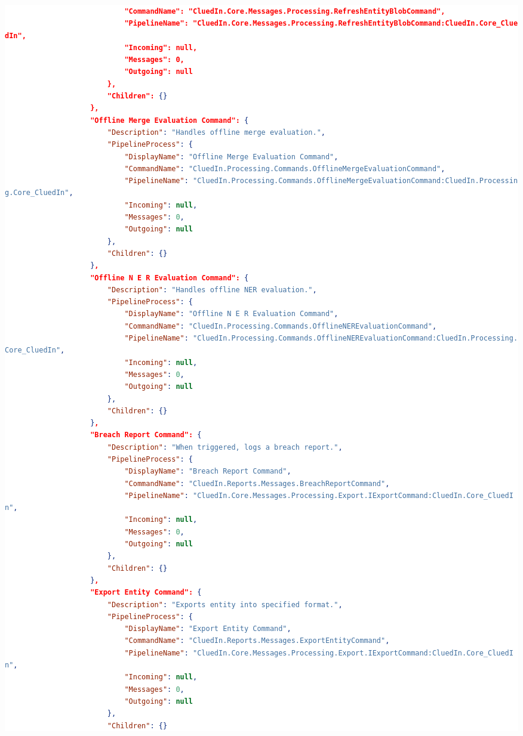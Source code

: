 ```json
                            "CommandName": "CluedIn.Core.Messages.Processing.RefreshEntityBlobCommand",
                            "PipelineName": "CluedIn.Core.Messages.Processing.RefreshEntityBlobCommand:CluedIn.Core_CluedIn",
                            "Incoming": null,
                            "Messages": 0,
                            "Outgoing": null
                        },
                        "Children": {}
                    },
                    "Offline Merge Evaluation Command": {
                        "Description": "Handles offline merge evaluation.",
                        "PipelineProcess": {
                            "DisplayName": "Offline Merge Evaluation Command",
                            "CommandName": "CluedIn.Processing.Commands.OfflineMergeEvaluationCommand",
                            "PipelineName": "CluedIn.Processing.Commands.OfflineMergeEvaluationCommand:CluedIn.Processing.Core_CluedIn",
                            "Incoming": null,
                            "Messages": 0,
                            "Outgoing": null
                        },
                        "Children": {}
                    },
                    "Offline N E R Evaluation Command": {
                        "Description": "Handles offline NER evaluation.",
                        "PipelineProcess": {
                            "DisplayName": "Offline N E R Evaluation Command",
                            "CommandName": "CluedIn.Processing.Commands.OfflineNEREvaluationCommand",
                            "PipelineName": "CluedIn.Processing.Commands.OfflineNEREvaluationCommand:CluedIn.Processing.Core_CluedIn",
                            "Incoming": null,
                            "Messages": 0,
                            "Outgoing": null
                        },
                        "Children": {}
                    },
                    "Breach Report Command": {
                        "Description": "When triggered, logs a breach report.",
                        "PipelineProcess": {
                            "DisplayName": "Breach Report Command",
                            "CommandName": "CluedIn.Reports.Messages.BreachReportCommand",
                            "PipelineName": "CluedIn.Core.Messages.Processing.Export.IExportCommand:CluedIn.Core_CluedIn",
                            "Incoming": null,
                            "Messages": 0,
                            "Outgoing": null
                        },
                        "Children": {}
                    },
                    "Export Entity Command": {
                        "Description": "Exports entity into specified format.",
                        "PipelineProcess": {
                            "DisplayName": "Export Entity Command",
                            "CommandName": "CluedIn.Reports.Messages.ExportEntityCommand",
                            "PipelineName": "CluedIn.Core.Messages.Processing.Export.IExportCommand:CluedIn.Core_CluedIn",
                            "Incoming": null,
                            "Messages": 0,
                            "Outgoing": null
                        },
                        "Children": {}
```